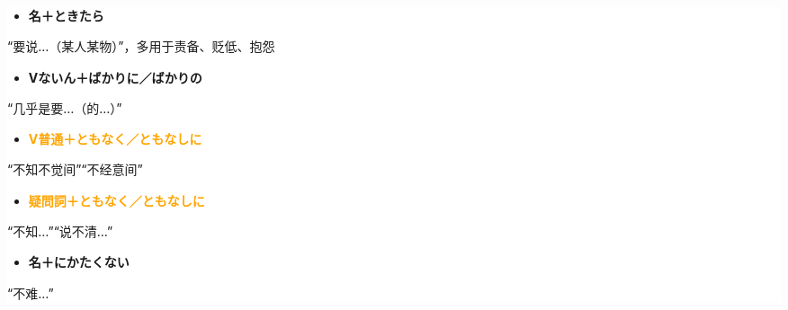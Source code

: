 - **名＋ときたら**

“要说…（某人某物）”，多用于责备、贬低、抱怨

- **Vないん＋ばかりに／ばかりの**

“几乎是要…（的…）”

- **<font color=orange>V普通＋ともなく／ともなしに</font>**

“不知不觉间”“不经意间”

- **<font color=orange>疑問詞＋ともなく／ともなしに</font>**

“不知…”“说不清…”

- **名＋にかたくない**

“不难…”
